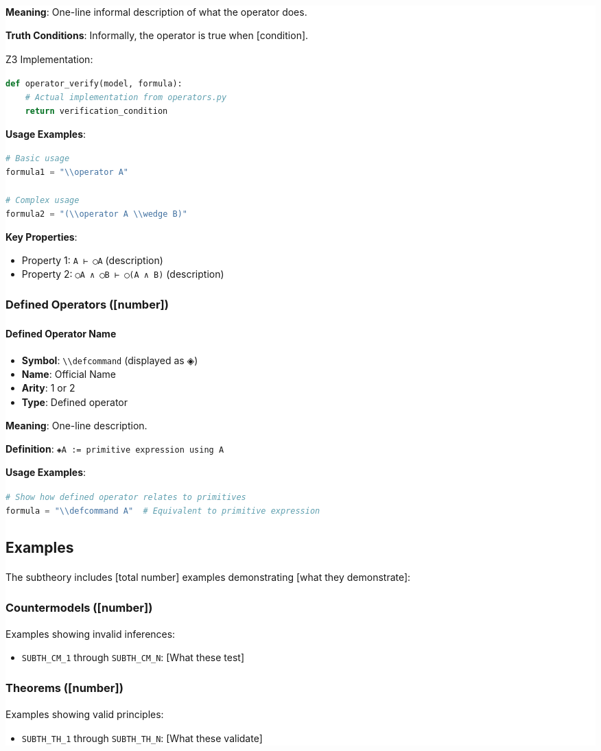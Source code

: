 **Meaning**: One-line informal description of what the operator does.

**Truth Conditions**: 
Informally, the operator is true when [condition]. 

Z3 Implementation:
```python
def operator_verify(model, formula):
    # Actual implementation from operators.py
    return verification_condition
```

**Usage Examples**:
```python
# Basic usage
formula1 = "\\operator A"

# Complex usage
formula2 = "(\\operator A \\wedge B)"
```

**Key Properties**:
- Property 1: `A ⊢ ◯A` (description)
- Property 2: `◯A ∧ ◯B ⊢ ◯(A ∧ B)` (description)

### Defined Operators ([number])

#### Defined Operator Name
- **Symbol**: `\\defcommand` (displayed as ◈)
- **Name**: Official Name
- **Arity**: 1 or 2
- **Type**: Defined operator

**Meaning**: One-line description.

**Definition**: `◈A := primitive expression using A`

**Usage Examples**:
```python
# Show how defined operator relates to primitives
formula = "\\defcommand A"  # Equivalent to primitive expression
```

## Examples

The subtheory includes [total number] examples demonstrating [what they demonstrate]:

### Countermodels ([number])
Examples showing invalid inferences:
- `SUBTH_CM_1` through `SUBTH_CM_N`: [What these test]

### Theorems ([number])
Examples showing valid principles:
- `SUBTH_TH_1` through `SUBTH_TH_N`: [What these validate]
